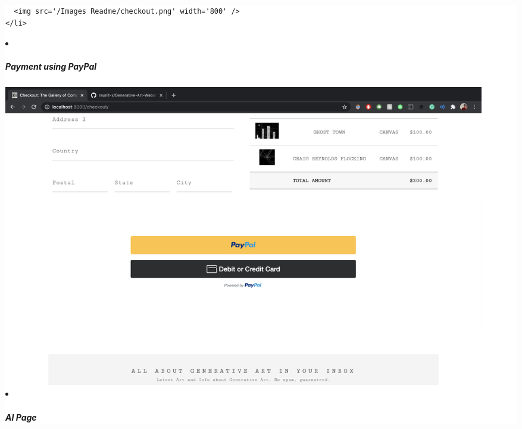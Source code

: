       <img src='/Images Readme/checkout.png' width='800' />
    </li>
   <li>
      <h5>Payment using PayPal</h5>
      <img src='/Images Readme/payment.png' width='800' />
    </li>
   <li>
      <h5>AI Page</h5>